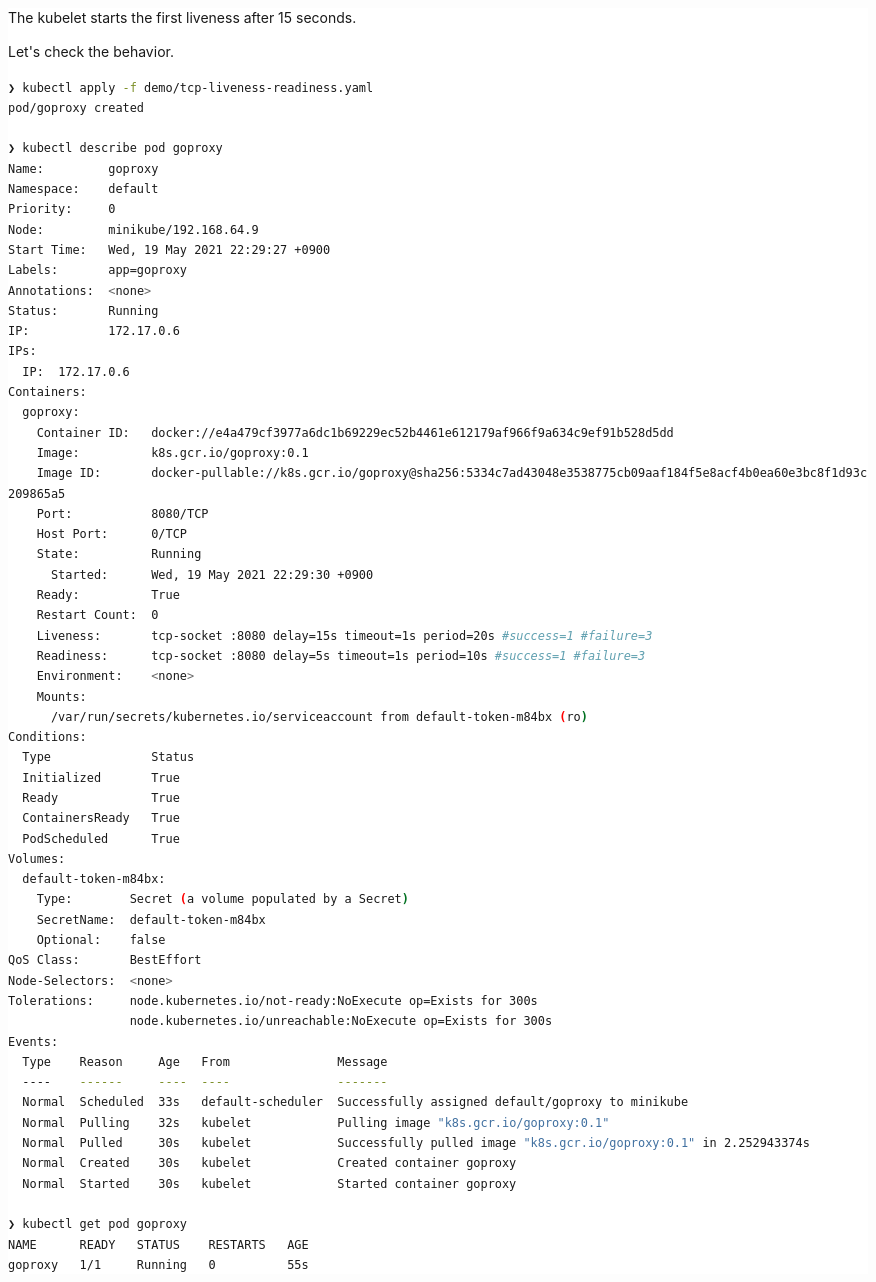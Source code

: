 The kubelet starts the first liveness after 15 seconds.

Let's check the behavior.

```bash
❯ kubectl apply -f demo/tcp-liveness-readiness.yaml
pod/goproxy created

❯ kubectl describe pod goproxy
Name:         goproxy
Namespace:    default
Priority:     0
Node:         minikube/192.168.64.9
Start Time:   Wed, 19 May 2021 22:29:27 +0900
Labels:       app=goproxy
Annotations:  <none>
Status:       Running
IP:           172.17.0.6
IPs:
  IP:  172.17.0.6
Containers:
  goproxy:
    Container ID:   docker://e4a479cf3977a6dc1b69229ec52b4461e612179af966f9a634c9ef91b528d5dd
    Image:          k8s.gcr.io/goproxy:0.1
    Image ID:       docker-pullable://k8s.gcr.io/goproxy@sha256:5334c7ad43048e3538775cb09aaf184f5e8acf4b0ea60e3bc8f1d93c209865a5
    Port:           8080/TCP
    Host Port:      0/TCP
    State:          Running
      Started:      Wed, 19 May 2021 22:29:30 +0900
    Ready:          True
    Restart Count:  0
    Liveness:       tcp-socket :8080 delay=15s timeout=1s period=20s #success=1 #failure=3
    Readiness:      tcp-socket :8080 delay=5s timeout=1s period=10s #success=1 #failure=3
    Environment:    <none>
    Mounts:
      /var/run/secrets/kubernetes.io/serviceaccount from default-token-m84bx (ro)
Conditions:
  Type              Status
  Initialized       True
  Ready             True
  ContainersReady   True
  PodScheduled      True
Volumes:
  default-token-m84bx:
    Type:        Secret (a volume populated by a Secret)
    SecretName:  default-token-m84bx
    Optional:    false
QoS Class:       BestEffort
Node-Selectors:  <none>
Tolerations:     node.kubernetes.io/not-ready:NoExecute op=Exists for 300s
                 node.kubernetes.io/unreachable:NoExecute op=Exists for 300s
Events:
  Type    Reason     Age   From               Message
  ----    ------     ----  ----               -------
  Normal  Scheduled  33s   default-scheduler  Successfully assigned default/goproxy to minikube
  Normal  Pulling    32s   kubelet            Pulling image "k8s.gcr.io/goproxy:0.1"
  Normal  Pulled     30s   kubelet            Successfully pulled image "k8s.gcr.io/goproxy:0.1" in 2.252943374s
  Normal  Created    30s   kubelet            Created container goproxy
  Normal  Started    30s   kubelet            Started container goproxy

❯ kubectl get pod goproxy
NAME      READY   STATUS    RESTARTS   AGE
goproxy   1/1     Running   0          55s
```